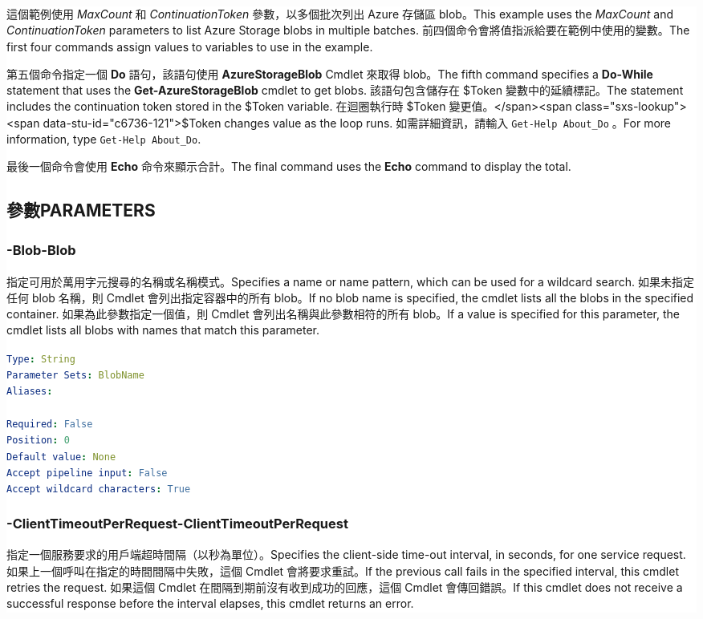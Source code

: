 <span data-ttu-id="c6736-117">這個範例使用 *MaxCount* 和 *ContinuationToken* 參數，以多個批次列出 Azure 存儲區 blob。</span><span class="sxs-lookup"><span data-stu-id="c6736-117">This example uses the *MaxCount* and *ContinuationToken* parameters to list Azure Storage blobs in multiple batches.</span></span>
<span data-ttu-id="c6736-118">前四個命令會將值指派給要在範例中使用的變數。</span><span class="sxs-lookup"><span data-stu-id="c6736-118">The first four commands assign values to variables to use in the example.</span></span>

<span data-ttu-id="c6736-119">第五個命令指定一個 **Do** 語句，該語句使用 **AzureStorageBlob** Cmdlet 來取得 blob。</span><span class="sxs-lookup"><span data-stu-id="c6736-119">The fifth command specifies a **Do-While** statement that uses the **Get-AzureStorageBlob** cmdlet to get blobs.</span></span>
<span data-ttu-id="c6736-120">該語句包含儲存在 $Token 變數中的延續標記。</span><span class="sxs-lookup"><span data-stu-id="c6736-120">The statement includes the continuation token stored in the $Token variable.</span></span>
<span data-ttu-id="c6736-121">在迴圈執行時 $Token 變更值。</span><span class="sxs-lookup"><span data-stu-id="c6736-121">$Token changes value as the loop runs.</span></span>
<span data-ttu-id="c6736-122">如需詳細資訊，請輸入 `Get-Help About_Do` 。</span><span class="sxs-lookup"><span data-stu-id="c6736-122">For more information, type `Get-Help About_Do`.</span></span>

<span data-ttu-id="c6736-123">最後一個命令會使用 **Echo** 命令來顯示合計。</span><span class="sxs-lookup"><span data-stu-id="c6736-123">The final command uses the **Echo** command to display the total.</span></span>

## <span data-ttu-id="c6736-124">參數</span><span class="sxs-lookup"><span data-stu-id="c6736-124">PARAMETERS</span></span>

### <span data-ttu-id="c6736-125">-Blob</span><span class="sxs-lookup"><span data-stu-id="c6736-125">-Blob</span></span>
<span data-ttu-id="c6736-126">指定可用於萬用字元搜尋的名稱或名稱模式。</span><span class="sxs-lookup"><span data-stu-id="c6736-126">Specifies a name or name pattern, which can be used for a wildcard search.</span></span>
<span data-ttu-id="c6736-127">如果未指定任何 blob 名稱，則 Cmdlet 會列出指定容器中的所有 blob。</span><span class="sxs-lookup"><span data-stu-id="c6736-127">If no blob name is specified, the cmdlet lists all the blobs in the specified container.</span></span>
<span data-ttu-id="c6736-128">如果為此參數指定一個值，則 Cmdlet 會列出名稱與此參數相符的所有 blob。</span><span class="sxs-lookup"><span data-stu-id="c6736-128">If a value is specified for this parameter, the cmdlet lists all blobs with names that match this parameter.</span></span>

```yaml
Type: String
Parameter Sets: BlobName
Aliases: 

Required: False
Position: 0
Default value: None
Accept pipeline input: False
Accept wildcard characters: True
```

### <span data-ttu-id="c6736-129">-ClientTimeoutPerRequest</span><span class="sxs-lookup"><span data-stu-id="c6736-129">-ClientTimeoutPerRequest</span></span>
<span data-ttu-id="c6736-130">指定一個服務要求的用戶端超時間隔（以秒為單位）。</span><span class="sxs-lookup"><span data-stu-id="c6736-130">Specifies the client-side time-out interval, in seconds, for one service request.</span></span>
<span data-ttu-id="c6736-131">如果上一個呼叫在指定的時間間隔中失敗，這個 Cmdlet 會將要求重試。</span><span class="sxs-lookup"><span data-stu-id="c6736-131">If the previous call fails in the specified interval, this cmdlet retries the request.</span></span>
<span data-ttu-id="c6736-132">如果這個 Cmdlet 在間隔到期前沒有收到成功的回應，這個 Cmdlet 會傳回錯誤。</span><span class="sxs-lookup"><span data-stu-id="c6736-132">If this cmdlet does not receive a successful response before the interval elapses, this cmdlet returns an error.</span></span>
